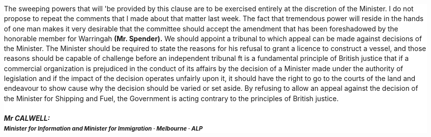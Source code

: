 The sweeping powers that will 'be provided by this clause are to be exercised entirely at the discretion of the Minister. I do not propose to repeat the comments that I made about that matter last week. The fact that tremendous power will reside in the hands of one man makes it very desirable that the committee should accept the amendment that has been foreshadowed by the honorable member for Warringah  **(Mr. Spender).**  We should appoint a tribunal to which appeal can be made against decisions of the Minister. The Minister should be required to state the reasons for his refusal to grant a licence to construct a vessel, and those reasons should be capable of challenge before an independent tribunal ft is a fundamental principle of British justice that if a commercial organization is prejudiced in the conduct of its affairs by the decision of a Minister made under the authority of legislation and if the impact of the decision operates unfairly upon it, it should have the right to go to the courts of the land and endeavour to show cause why the decision should be varied or set aside. By refusing to allow an appeal against the decision of the Minister for Shipping and Fuel, the Government is acting contrary to the principles of British justice. 

##### Mr CALWELL:<br><small class="text-muted">Minister for Information and Minister for Immigration &middot; Melbourne &middot; ALP</small>

